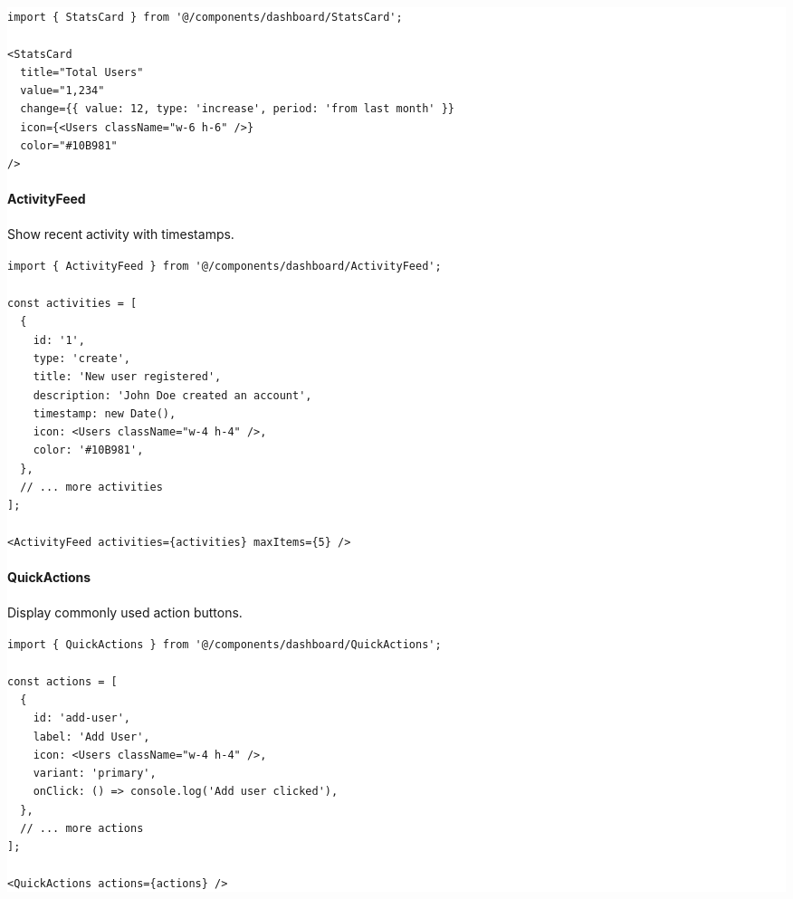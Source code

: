 ```tsx
import { StatsCard } from '@/components/dashboard/StatsCard';

<StatsCard
  title="Total Users"
  value="1,234"
  change={{ value: 12, type: 'increase', period: 'from last month' }}
  icon={<Users className="w-6 h-6" />}
  color="#10B981"
/>
```

#### ActivityFeed
Show recent activity with timestamps.

```tsx
import { ActivityFeed } from '@/components/dashboard/ActivityFeed';

const activities = [
  {
    id: '1',
    type: 'create',
    title: 'New user registered',
    description: 'John Doe created an account',
    timestamp: new Date(),
    icon: <Users className="w-4 h-4" />,
    color: '#10B981',
  },
  // ... more activities
];

<ActivityFeed activities={activities} maxItems={5} />
```

#### QuickActions
Display commonly used action buttons.

```tsx
import { QuickActions } from '@/components/dashboard/QuickActions';

const actions = [
  {
    id: 'add-user',
    label: 'Add User',
    icon: <Users className="w-4 h-4" />,
    variant: 'primary',
    onClick: () => console.log('Add user clicked'),
  },
  // ... more actions
];

<QuickActions actions={actions} />
```
